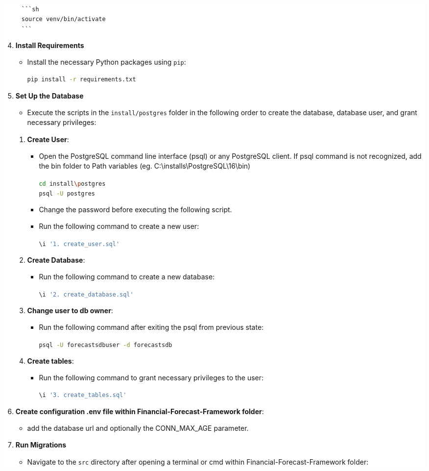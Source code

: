          ```sh
         source venv/bin/activate
         ```
4. **Install Requirements**

   - Install the necessary Python packages using `pip`:

     ```sh
     pip install -r requirements.txt
     ```
5. **Set Up the Database**

   - Execute the scripts in the `install/postgres` folder in the following order to create the database, database user, and grant necessary privileges:
    1. **Create User**:

       - Open the PostgreSQL command line interface (psql) or any PostgreSQL client. If psql command is not recognized, add the bin folder to Path variables (eg. C:\installs\PostgreSQL\16\bin)

         ```sh
         cd install\postgres
         psql -U postgres
         ```
       - Change the password before executing the following script.
       - Run the following command to create a new user:

         ```sql
         \i '1. create_user.sql'
         ```
    2. **Create Database**:

       - Run the following command to create a new database:

         ```sql
         \i '2. create_database.sql'
         ```
    3. **Change user to db owner**:

       - Run the following command after exiting the psql from previous state:

         ```bash
         psql -U forecastsdbuser -d forecastsdb
         ```
    4. **Create tables**:

       - Run the following command to grant necessary privileges to the user:

         ```sql
         \i '3. create_tables.sql'
         ```
6. **Create configuration .env file within Financial-Forecast-Framework folder**:

   - add the database url and optionally the CONN_MAX_AGE parameter.
7. **Run Migrations**

   - Navigate to the `src` directory after opening a terminal or cmd within Financial-Forecast-Framework folder:

